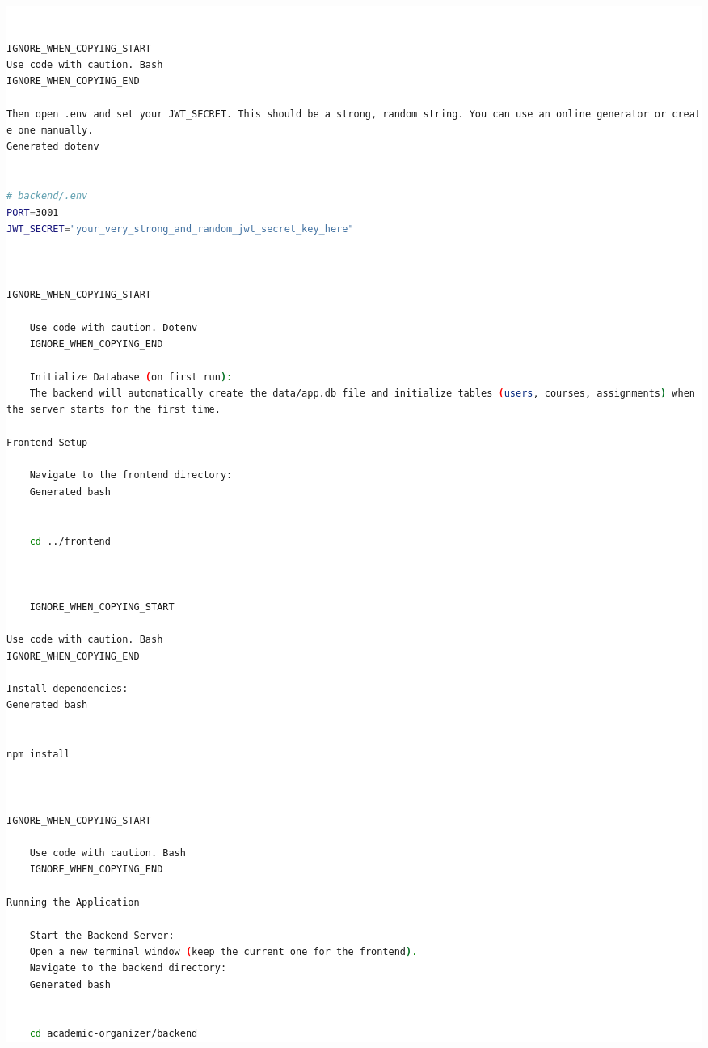 ```bash
    

IGNORE_WHEN_COPYING_START
Use code with caution. Bash
IGNORE_WHEN_COPYING_END

Then open .env and set your JWT_SECRET. This should be a strong, random string. You can use an online generator or create one manually.
Generated dotenv

      
# backend/.env
PORT=3001
JWT_SECRET="your_very_strong_and_random_jwt_secret_key_here"

    

IGNORE_WHEN_COPYING_START

    Use code with caution. Dotenv
    IGNORE_WHEN_COPYING_END

    Initialize Database (on first run):
    The backend will automatically create the data/app.db file and initialize tables (users, courses, assignments) when the server starts for the first time.

Frontend Setup

    Navigate to the frontend directory:
    Generated bash

          
    cd ../frontend

        

    IGNORE_WHEN_COPYING_START

Use code with caution. Bash
IGNORE_WHEN_COPYING_END

Install dependencies:
Generated bash

      
npm install

    

IGNORE_WHEN_COPYING_START

    Use code with caution. Bash
    IGNORE_WHEN_COPYING_END

Running the Application

    Start the Backend Server:
    Open a new terminal window (keep the current one for the frontend).
    Navigate to the backend directory:
    Generated bash

          
    cd academic-organizer/backend
```